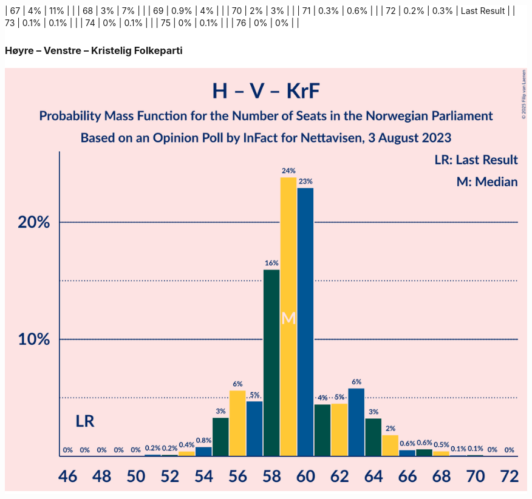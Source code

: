 | 67 | 4% | 11% |  |
| 68 | 3% | 7% |  |
| 69 | 0.9% | 4% |  |
| 70 | 2% | 3% |  |
| 71 | 0.3% | 0.6% |  |
| 72 | 0.2% | 0.3% | Last Result |
| 73 | 0.1% | 0.1% |  |
| 74 | 0% | 0.1% |  |
| 75 | 0% | 0.1% |  |
| 76 | 0% | 0% |  |

### Høyre – Venstre – Kristelig Folkeparti

![Graph with seats probability mass function not yet produced](2023-08-03-InFact-coalitions-seats-pmf-h–v–krf.png "Seats Probability Mass Function")
